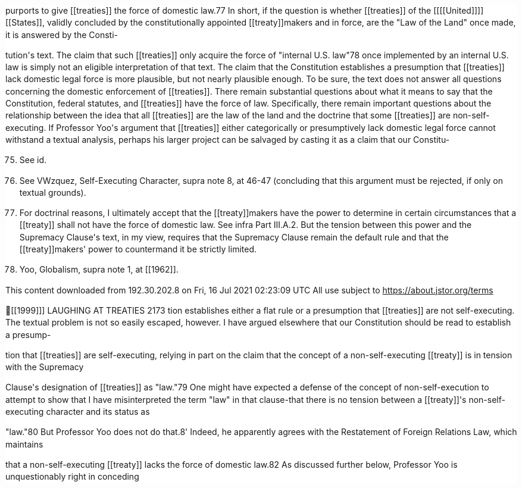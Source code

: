 purports to give [[treaties]] the force of domestic law.77
In short, if the question is whether [[treaties]] of the [[[[United]]]] [[States]], validly concluded by the constitutionally appointed [[treaty]]makers and in
force, are the "Law of the Land" once made, it is answered by the Consti-

tution's text. The claim that such [[treaties]] only acquire the force of "internal U.S. law"78 once implemented by an internal U.S. law is simply not an
eligible interpretation of that text. The claim that the Constitution establishes a presumption that [[treaties]] lack domestic legal force is more plausible, but not nearly plausible enough.
To be sure, the text does not answer all questions concerning the
domestic enforcement of [[treaties]]. There remain substantial questions
about what it means to say that the Constitution, federal statutes, and [[treaties]] have the force of law. Specifically, there remain important questions
about the relationship between the idea that all [[treaties]] are the law of the
land and the doctrine that some [[treaties]] are non-self-executing. If Professor Yoo's argument that [[treaties]] either categorically or presumptively lack
domestic legal force cannot withstand a textual analysis, perhaps his
larger project can be salvaged by casting it as a claim that our Constitu-

75. See id.

76. See VWzquez, Self-Executing Character, supra note 8, at 46-47 (concluding that
this argument must be rejected, if only on textual grounds).

77. For doctrinal reasons, I ultimately accept that the [[treaty]]makers have the power to
determine in certain circumstances that a [[treaty]] shall not have the force of domestic law.
See infra Part III.A.2. But the tension between this power and the Supremacy Clause's
text, in my view, requires that the Supremacy Clause remain the default rule and that the
[[treaty]]makers' power to countermand it be strictly limited.

78. Yoo, Globalism, supra note 1, at [[1962]].

This content downloaded from
192.30.202.8 on Fri, 16 Jul 2021 02:23:09 UTC
All use subject to https://about.jstor.org/terms

[[1999]]] LAUGHING AT TREATIES 2173
tion establishes either a flat rule or a presumption that [[treaties]] are not
self-executing.
The textual problem is not so easily escaped, however. I have argued
elsewhere that our Constitution should be read to establish a presump-

tion that [[treaties]] are self-executing, relying in part on the claim that the
concept of a non-self-executing [[treaty]] is in tension with the Supremacy

Clause's designation of [[treaties]] as "law."79 One might have expected a
defense of the concept of non-self-execution to attempt to show that I
have misinterpreted the term "law" in that clause-that there is no tension between a [[treaty]]'s non-self-executing character and its status as

"law."80 But Professor Yoo does not do that.8' Indeed, he apparently
agrees with the Restatement of Foreign Relations Law, which maintains

that a non-self-executing [[treaty]] lacks the force of domestic law.82 As discussed further below, Professor Yoo is unquestionably right in conceding
